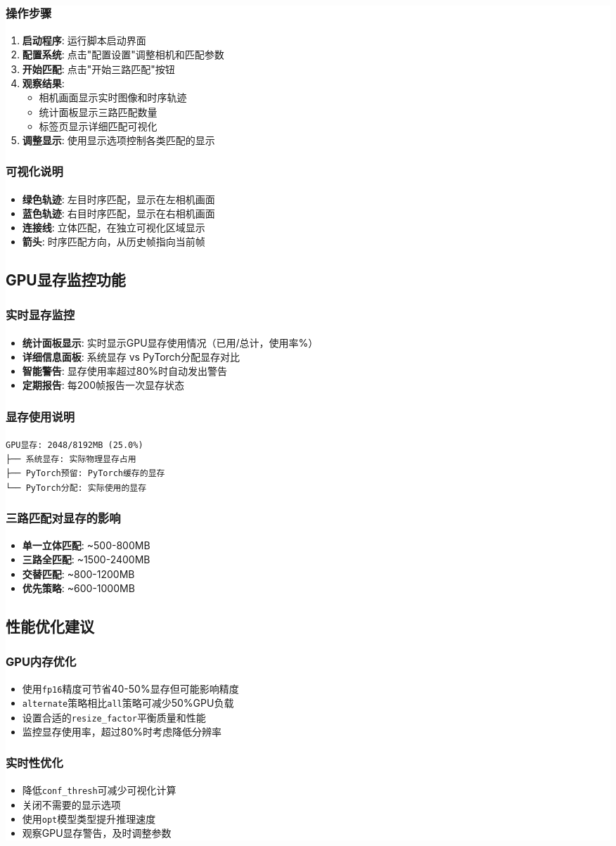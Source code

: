 ### 操作步骤
1. **启动程序**: 运行脚本启动界面
2. **配置系统**: 点击"配置设置"调整相机和匹配参数
3. **开始匹配**: 点击"开始三路匹配"按钮
4. **观察结果**: 
   - 相机画面显示实时图像和时序轨迹
   - 统计面板显示三路匹配数量
   - 标签页显示详细匹配可视化
5. **调整显示**: 使用显示选项控制各类匹配的显示

### 可视化说明
- **绿色轨迹**: 左目时序匹配，显示在左相机画面
- **蓝色轨迹**: 右目时序匹配，显示在右相机画面  
- **连接线**: 立体匹配，在独立可视化区域显示
- **箭头**: 时序匹配方向，从历史帧指向当前帧

## GPU显存监控功能

### 实时显存监控
- **统计面板显示**: 实时显示GPU显存使用情况（已用/总计，使用率%）
- **详细信息面板**: 系统显存 vs PyTorch分配显存对比
- **智能警告**: 显存使用率超过80%时自动发出警告
- **定期报告**: 每200帧报告一次显存状态

### 显存使用说明
```
GPU显存: 2048/8192MB (25.0%)
├── 系统显存: 实际物理显存占用
├── PyTorch预留: PyTorch缓存的显存
└── PyTorch分配: 实际使用的显存
```

### 三路匹配对显存的影响
- **单一立体匹配**: ~500-800MB
- **三路全匹配**: ~1500-2400MB  
- **交替匹配**: ~800-1200MB
- **优先策略**: ~600-1000MB

## 性能优化建议

### GPU内存优化
- 使用`fp16`精度可节省40-50%显存但可能影响精度
- `alternate`策略相比`all`策略可减少50%GPU负载
- 设置合适的`resize_factor`平衡质量和性能
- 监控显存使用率，超过80%时考虑降低分辨率

### 实时性优化
- 降低`conf_thresh`可减少可视化计算
- 关闭不需要的显示选项
- 使用`opt`模型类型提升推理速度
- 观察GPU显存警告，及时调整参数
